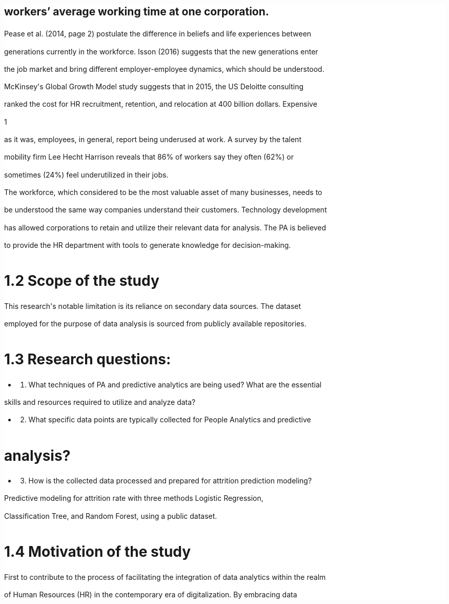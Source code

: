 ## workers’ average working time at one corporation.

Pease et al. (2014, page 2) postulate the difference in beliefs and life experiences between

generations currently in the workforce. Isson (2016) suggests that the new generations enter

the job market and bring different employer-employee dynamics, which should be understood.

McKinsey's Global Growth Model study suggests that in 2015, the US Deloitte consulting

ranked the cost for HR recruitment, retention, and relocation at 400 billion dollars. Expensive

1

as it was, employees, in general, report being underused at work. A survey by the talent

mobility firm Lee Hecht Harrison reveals that 86% of workers say they often (62%) or

sometimes (24%) feel underutilized in their jobs.

The workforce, which considered to be the most valuable asset of many businesses, needs to

be understood the same way companies understand their customers. Technology development

has allowed corporations to retain and utilize their relevant data for analysis. The PA is believed

to provide the HR department with tools to generate knowledge for decision-making.

# 1.2 Scope of the study

This research's notable limitation is its reliance on secondary data sources. The dataset

employed for the purpose of data analysis is sourced from publicly available repositories.

# 1.3 Research questions:

- 1. What techniques of PA and predictive analytics are being used? What are the essential

skills and resources required to utilize and analyze data?

- 2. What specific data points are typically collected for People Analytics and predictive

# analysis?

- 3. How is the collected data processed and prepared for attrition prediction modeling?

Predictive modeling for attrition rate with three methods Logistic Regression,

Classification Tree, and Random Forest, using a public dataset.

# 1.4 Motivation of the study

First to contribute to the process of facilitating the integration of data analytics within the realm

of Human Resources (HR) in the contemporary era of digitalization. By embracing data

